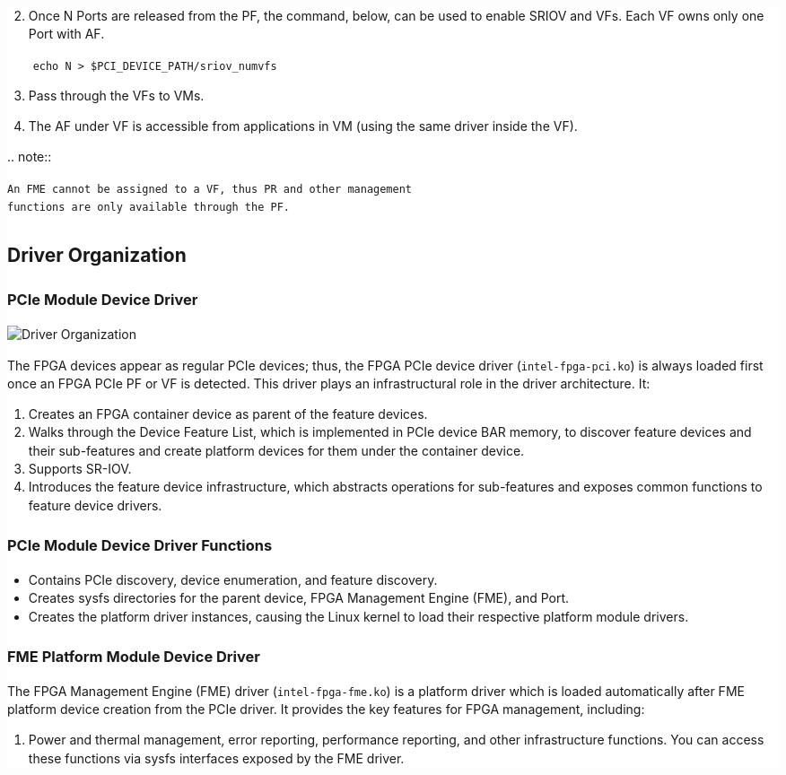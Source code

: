 2. Once N Ports are released from the PF, the command, below, can be used to 
enable SRIOV and VFs. Each VF owns only one Port with AF.

```console
    echo N > $PCI_DEVICE_PATH/sriov_numvfs
```

3. Pass through the VFs to VMs.

4. The AF under VF is accessible from applications in VM (using the same
driver inside the VF).

.. note::

```
An FME cannot be assigned to a VF, thus PR and other management
functions are only available through the PF.
```
## Driver Organization ##

### PCIe Module Device Driver ###

![Driver Organization](Driver_Organization.png "Driver Organization")

The FPGA devices appear as regular PCIe devices; thus, the FPGA PCIe
device driver (`intel-fpga-pci.ko`) is always loaded first once an
FPGA PCIe PF or VF is detected. This driver plays an infrastructural
role in the driver architecture. It:

1. Creates an FPGA container device as parent of the feature devices.
2. Walks through the Device Feature List, which is implemented in PCIe
device BAR memory, to discover feature devices and their sub-features
and create platform devices for them under the container device.
3. Supports SR-IOV.
4. Introduces the feature device infrastructure, which abstracts
operations for sub-features and exposes common functions to feature
device drivers.

### PCIe Module Device Driver Functions ###

* Contains PCIe discovery, device enumeration, and feature discovery.
* Creates sysfs directories for the parent device, FPGA Management Engine (FME), and Port.
* Creates the platform driver instances, causing the Linux kernel to load their respective platform module drivers.

### FME Platform Module Device Driver ###

The FPGA Management Engine (FME) driver (`intel-fpga-fme.ko`) is a
platform driver which is loaded automatically after FME platform
device creation from the PCIe driver. It provides the key features for
FPGA management, including:

1. Power and thermal management, error reporting, performance reporting,
and other infrastructure functions. You can access these functions
via sysfs interfaces exposed by the FME driver.

